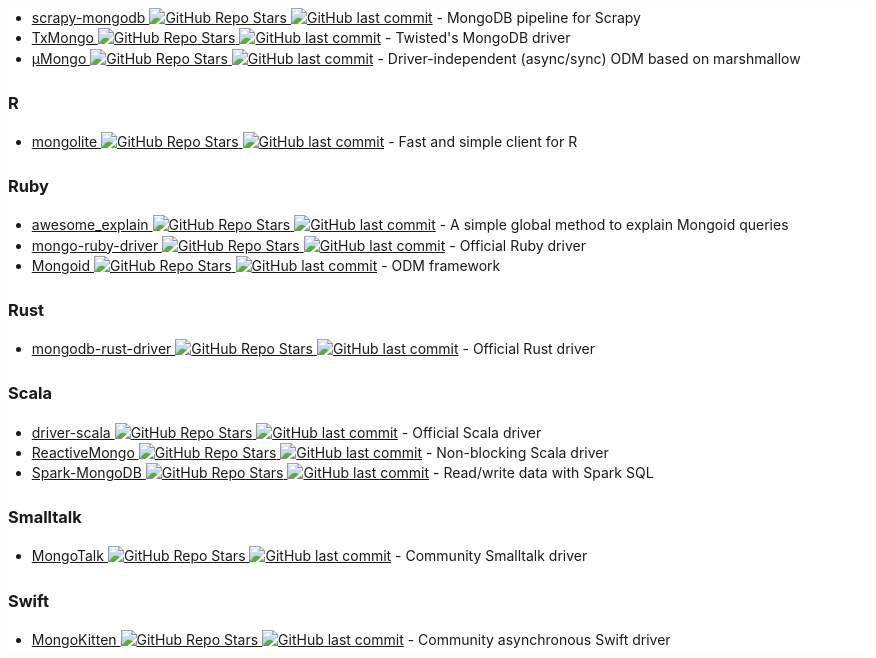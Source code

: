  - [scrapy-mongodb ![GitHub Repo Stars](https://img.shields.io/github/stars/sebdah/scrapy-mongodb) ![GitHub last commit](https://img.shields.io/github/last-commit/sebdah/scrapy-mongodb)](https://github.com/sebdah/scrapy-mongodb) - MongoDB pipeline for Scrapy
 - [TxMongo ![GitHub Repo Stars](https://img.shields.io/github/stars/twisted/txmongo) ![GitHub last commit](https://img.shields.io/github/last-commit/twisted/txmongo)](https://github.com/twisted/txmongo) - Twisted's MongoDB driver
 - [μMongo ![GitHub Repo Stars](https://img.shields.io/github/stars/Scille/umongo) ![GitHub last commit](https://img.shields.io/github/last-commit/Scille/umongo)](https://github.com/Scille/umongo) - Driver-independent (async/sync) ODM based on marshmallow

### R
 - [mongolite ![GitHub Repo Stars](https://img.shields.io/github/stars/jeroen/mongolite) ![GitHub last commit](https://img.shields.io/github/last-commit/jeroen/mongolite)](https://github.com/jeroen/mongolite) - Fast and simple client for R

### Ruby
 - [awesome_explain ![GitHub Repo Stars](https://img.shields.io/github/stars/sandboxws/awesome_explain) ![GitHub last commit](https://img.shields.io/github/last-commit/sandboxws/awesome_explain)](https://github.com/sandboxws/awesome_explain) - A simple global method to explain Mongoid queries
 - [mongo-ruby-driver ![GitHub Repo Stars](https://img.shields.io/github/stars/mongodb/mongo-ruby-driver) ![GitHub last commit](https://img.shields.io/github/last-commit/mongodb/mongo-ruby-driver)](https://github.com/mongodb/mongo-ruby-driver) - Official Ruby driver
 - [Mongoid ![GitHub Repo Stars](https://img.shields.io/github/stars/mongodb/mongoid) ![GitHub last commit](https://img.shields.io/github/last-commit/mongodb/mongoid)](https://github.com/mongodb/mongoid) - ODM framework

### Rust
 - [mongodb-rust-driver ![GitHub Repo Stars](https://img.shields.io/github/stars/mongodb/mongo-rust-driver) ![GitHub last commit](https://img.shields.io/github/last-commit/mongodb/mongo-rust-driver)](https://github.com/mongodb/mongo-rust-driver) - Official Rust driver

### Scala
 - [driver-scala ![GitHub Repo Stars](https://img.shields.io/github/stars/mongodb/mongo-java-driver) ![GitHub last commit](https://img.shields.io/github/last-commit/mongodb/mongo-java-driver)](https://github.com/mongodb/mongo-java-driver/tree/master/driver-scala) - Official Scala driver
 - [ReactiveMongo ![GitHub Repo Stars](https://img.shields.io/github/stars/ReactiveMongo/ReactiveMongo) ![GitHub last commit](https://img.shields.io/github/last-commit/ReactiveMongo/ReactiveMongo)](https://github.com/ReactiveMongo/ReactiveMongo) - Non-blocking Scala driver
 - [Spark-MongoDB ![GitHub Repo Stars](https://img.shields.io/github/stars/Stratio/Spark-MongoDB) ![GitHub last commit](https://img.shields.io/github/last-commit/Stratio/Spark-MongoDB)](https://github.com/Stratio/Spark-MongoDB) - Read/write data with Spark SQL

### Smalltalk
 - [MongoTalk ![GitHub Repo Stars](https://img.shields.io/github/stars/pharo-nosql/mongotalk) ![GitHub last commit](https://img.shields.io/github/last-commit/pharo-nosql/mongotalk)](https://github.com/pharo-nosql/mongotalk) - Community Smalltalk driver

### Swift
 - [MongoKitten ![GitHub Repo Stars](https://img.shields.io/github/stars/orlandos-nl/MongoKitten) ![GitHub last commit](https://img.shields.io/github/last-commit/orlandos-nl/MongoKitten)](https://github.com/orlandos-nl/MongoKitten) - Community asynchronous Swift driver
